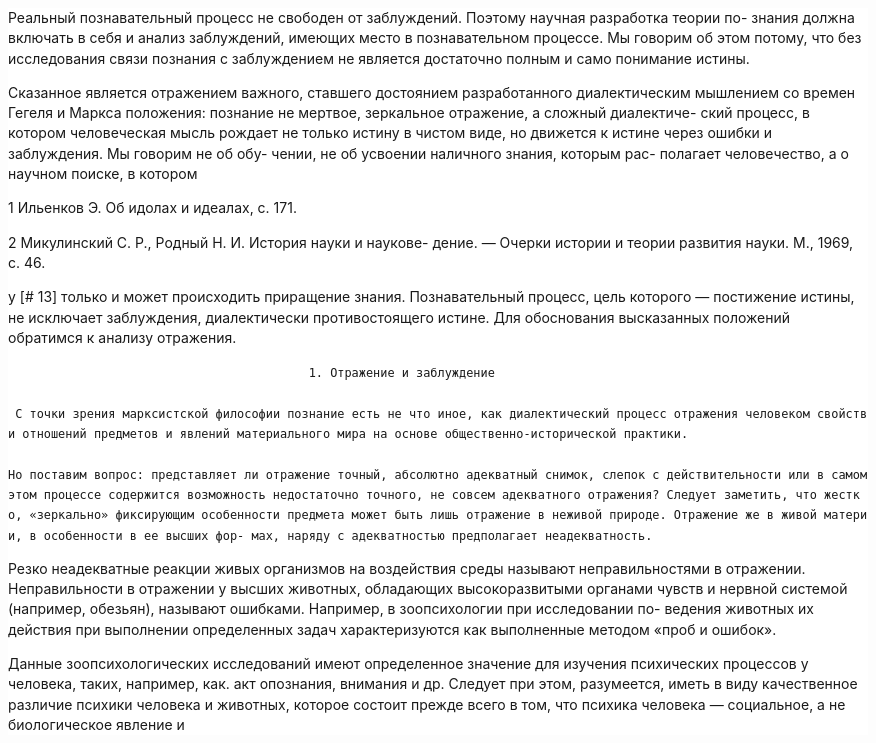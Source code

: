 Реальный познавательный процесс не свободен от
заблуждений. Поэтому научная разработка теории по-
знания должна включать в себя и анализ заблуждений,
имеющих место в познавательном процессе. Мы говорим
об этом потому, что без исследования связи познания
с заблуждением не является достаточно полным и само
понимание истины.

Сказанное является отражением важного, ставшего
достоянием разработанного диалектическим мышлением
со времен Гегеля и Маркса положения: познание не
мертвое, зеркальное отражение, а сложный диалектиче-
ский процесс, в котором человеческая мысль рождает
не только истину в чистом виде, но движется к истине
через ошибки и заблуждения. Мы говорим не об обу-
чении, не об усвоении наличного знания, которым рас-
полагает человечество, а о научном поиске, в котором

1 Ильенков Э. Об идолах и идеалах, с. 171.

2 Микулинский С. Р., Родный Н. И. История науки и наукове-
дение. — Очерки истории и теории развития науки. М., 1969, с. 46.

у [# 13] только и может происходить приращение знания. Познавательный процесс, цель которого — постижение истины, не исключает заблуждения, диалектически противостоящего истине. Для обоснования высказанных положений обратимся к анализу отражения.

                                                     

                                              1. Отражение и заблуждение

     С точки зрения марксистской философии познание есть не что иное, как диалектический процесс отражения человеком свойств и отношений предметов и явлений материального мира на основе общественно-исторической практики.

    Но поставим вопрос: представляет ли отражение точный, абсолютно адекватный снимок, слепок с действительности или в самом этом процессе содержится возможность недостаточно точного, не совсем адекватного отражения? Следует заметить, что жестко, «зеркально» фиксирующим особенности предмета может быть лишь отражение в неживой природе. Отражение же в живой материи, в особенности в ее высших фор- мах, наряду с адекватностью предполагает неадекватность.

  Резко неадекватные реакции живых организмов на воздействия среды называют неправильностями в отражении. Неправильности в отражении у высших животных, обладающих высокоразвитыми органами чувств и нервной системой (например, обезьян), называют ошибками. Например, в зоопсихологии при исследовании по- ведения животных их действия при выполнении определенных задач характеризуются как выполненные методом «проб и ошибок».

  Данные зоопсихологических исследований имеют определенное значение для изучения психических процессов у человека, таких, например, как. акт опознания, внимания и др. Следует при этом, разумеется, иметь в виду качественное различие психики человека и животных, которое состоит прежде всего в том, что психика человека — социальное, а не биологическое явление и

 






